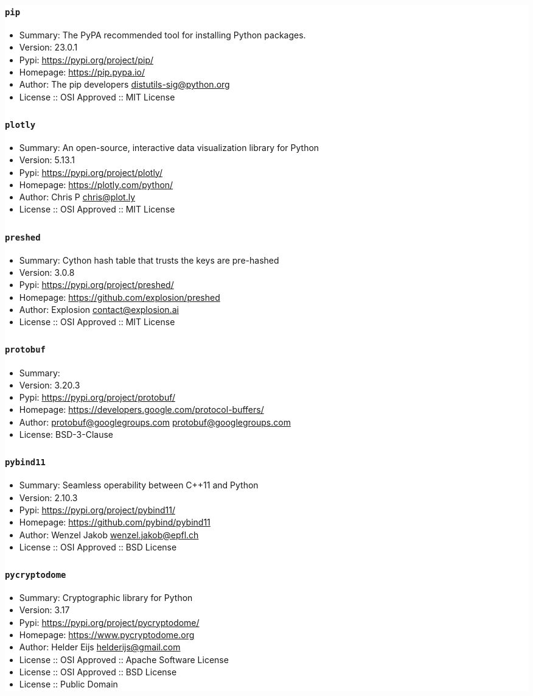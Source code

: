 ### `pip`

* Summary: The PyPA recommended tool for installing Python packages.
* Version: 23.0.1
* Pypi: https://pypi.org/project/pip/
* Homepage: https://pip.pypa.io/
* Author: The pip developers distutils-sig@python.org
* License :: OSI Approved :: MIT License

### `plotly`

* Summary: An open-source, interactive data visualization library for Python
* Version: 5.13.1
* Pypi: https://pypi.org/project/plotly/
* Homepage: https://plotly.com/python/
* Author: Chris P chris@plot.ly
* License :: OSI Approved :: MIT License

### `preshed`

* Summary: Cython hash table that trusts the keys are pre-hashed
* Version: 3.0.8
* Pypi: https://pypi.org/project/preshed/
* Homepage: https://github.com/explosion/preshed
* Author: Explosion contact@explosion.ai
* License :: OSI Approved :: MIT License

### `protobuf`

* Summary: 
* Version: 3.20.3
* Pypi: https://pypi.org/project/protobuf/
* Homepage: https://developers.google.com/protocol-buffers/
* Author: protobuf@googlegroups.com protobuf@googlegroups.com
* License: BSD-3-Clause

### `pybind11`

* Summary: Seamless operability between C++11 and Python
* Version: 2.10.3
* Pypi: https://pypi.org/project/pybind11/
* Homepage: https://github.com/pybind/pybind11
* Author: Wenzel Jakob wenzel.jakob@epfl.ch
* License :: OSI Approved :: BSD License

### `pycryptodome`

* Summary: Cryptographic library for Python
* Version: 3.17
* Pypi: https://pypi.org/project/pycryptodome/
* Homepage: https://www.pycryptodome.org
* Author: Helder Eijs helderijs@gmail.com
* License :: OSI Approved :: Apache Software License
* License :: OSI Approved :: BSD License
* License :: Public Domain
